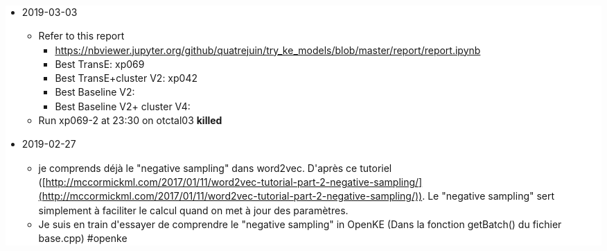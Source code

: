 - 2019-03-03

  - Refer to this report
    - https://nbviewer.jupyter.org/github/quatrejuin/try_ke_models/blob/master/report/report.ipynb
    - Best TransE: xp069
    - Best TransE+cluster V2: xp042
    - Best Baseline V2:
    - Best Baseline V2+ cluster V4: 
  - Run xp069-2 at 23:30 on otctal03 **killed**

- 2019-02-27

  - je comprends déjà le "negative sampling" dans word2vec. D'après ce tutoriel ([http://mccormickml.com/2017/01/11/word2vec-tutorial-part-2-negative-sampling/](http://mccormickml.com/2017/01/11/word2vec-tutorial-part-2-negative-sampling/)). Le "negative sampling" sert simplement à faciliter le calcul quand on met à jour des paramètres.
  - Je suis en train d'essayer de comprendre le "negative sampling" in OpenKE (Dans la fonction getBatch() du fichier base.cpp) #openke
